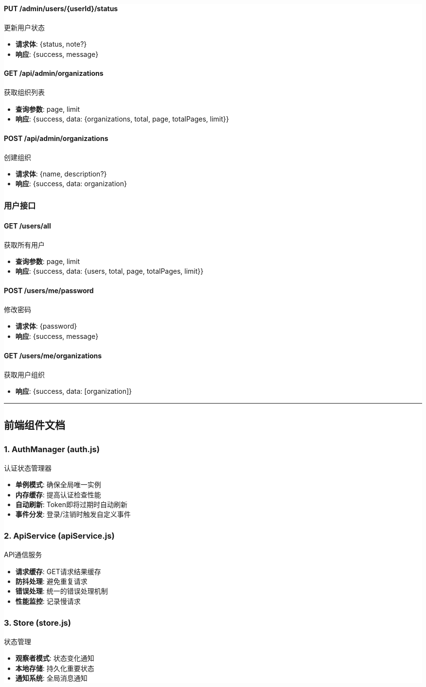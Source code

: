 #### PUT /admin/users/{userId}/status
更新用户状态
- **请求体**: {status, note?}
- **响应**: {success, message}

#### GET /api/admin/organizations
获取组织列表
- **查询参数**: page, limit
- **响应**: {success, data: {organizations, total, page, totalPages, limit}}

#### POST /api/admin/organizations
创建组织
- **请求体**: {name, description?}
- **响应**: {success, data: organization}

### 用户接口

#### GET /users/all
获取所有用户
- **查询参数**: page, limit
- **响应**: {success, data: {users, total, page, totalPages, limit}}

#### POST /users/me/password
修改密码
- **请求体**: {password}
- **响应**: {success, message}

#### GET /users/me/organizations
获取用户组织
- **响应**: {success, data: [organization]}

---

## 前端组件文档

### 1. AuthManager (auth.js)
认证状态管理器
- **单例模式**: 确保全局唯一实例
- **内存缓存**: 提高认证检查性能
- **自动刷新**: Token即将过期时自动刷新
- **事件分发**: 登录/注销时触发自定义事件

### 2. ApiService (apiService.js)
API通信服务
- **请求缓存**: GET请求结果缓存
- **防抖处理**: 避免重复请求
- **错误处理**: 统一的错误处理机制
- **性能监控**: 记录慢请求

### 3. Store (store.js)
状态管理
- **观察者模式**: 状态变化通知
- **本地存储**: 持久化重要状态
- **通知系统**: 全局消息通知
